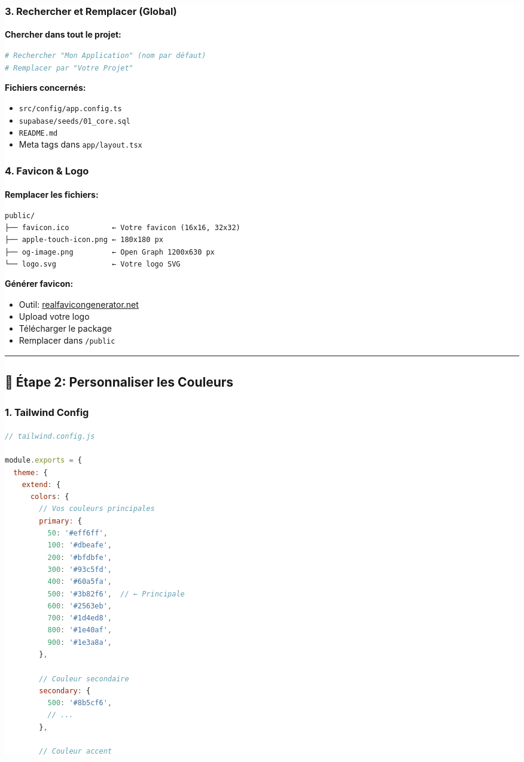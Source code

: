 ### 3. Rechercher et Remplacer (Global)

**Chercher dans tout le projet:**

```bash
# Rechercher "Mon Application" (nom par défaut)
# Remplacer par "Votre Projet"
```

**Fichiers concernés:**
- `src/config/app.config.ts`
- `supabase/seeds/01_core.sql`
- `README.md`
- Meta tags dans `app/layout.tsx`

### 4. Favicon & Logo

**Remplacer les fichiers:**
```
public/
├── favicon.ico          ← Votre favicon (16x16, 32x32)
├── apple-touch-icon.png ← 180x180 px
├── og-image.png         ← Open Graph 1200x630 px
└── logo.svg             ← Votre logo SVG
```

**Générer favicon:**
- Outil: [realfavicongenerator.net](https://realfavicongenerator.net)
- Upload votre logo
- Télécharger le package
- Remplacer dans `/public`

---

## 🎨 Étape 2: Personnaliser les Couleurs

### 1. Tailwind Config

```javascript
// tailwind.config.js

module.exports = {
  theme: {
    extend: {
      colors: {
        // Vos couleurs principales
        primary: {
          50: '#eff6ff',
          100: '#dbeafe',
          200: '#bfdbfe',
          300: '#93c5fd',
          400: '#60a5fa',
          500: '#3b82f6',  // ← Principale
          600: '#2563eb',
          700: '#1d4ed8',
          800: '#1e40af',
          900: '#1e3a8a',
        },

        // Couleur secondaire
        secondary: {
          500: '#8b5cf6',
          // ...
        },

        // Couleur accent
```